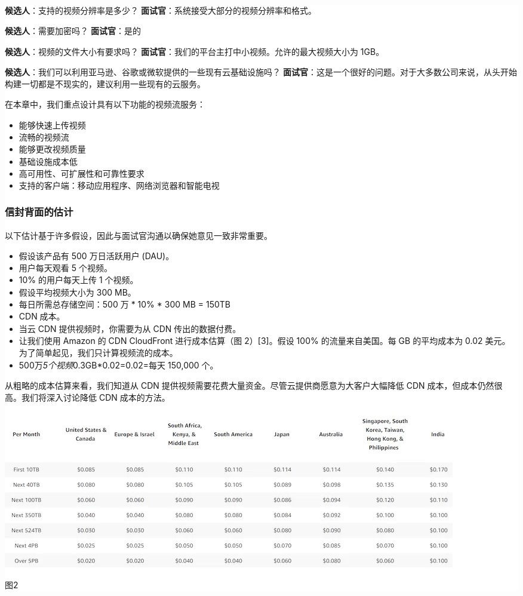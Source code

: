 **候选人**：支持的视频分辨率是多少？
**面试官**：系统接受大部分的视频分辨率和格式。

**候选人**：需要加密吗？
**面试官**：是的

**候选人**：视频的文件大小有要求吗？
**面试官**：我们的平台主打中小视频。允许的最大视频大小为 1GB。

**候选人**：我们可以利用亚马逊、谷歌或微软提供的一些现有云基础设施吗？
**面试官**：这是一个很好的问题。对于大多数公司来说，从头开始构建一切都是不现实的，建议利用一些现有的云服务。

在本章中，我们重点设计具有以下功能的视频流服务：

- 能够快速上传视频
- 流畅的视频流
- 能够更改视频质量
- 基础设施成本低
- 高可用性、可扩展性和可靠性要求
- 支持的客户端：移动应用程序、网络浏览器和智能电视

### 信封背面的估计

以下估计基于许多假设，因此与面试官沟通以确保她意见一致非常重要。

- 假设该产品有 500 万日活跃用户 (DAU)。
- 用户每天观看 5 个视频。
- 10% 的用户每天上传 1 个视频。
- 假设平均视频大小为 300 MB。
- 每日所需总存储空间：500 万 * 10% * 300 MB = 150TB
- CDN 成本。
- 当云 CDN 提供视频时，你需要为从 CDN 传出的数据付费。
- 让我们使用 Amazon 的 CDN CloudFront 进行成本估算（图 2）[3]。假设 100% 的流量来自美国。每 GB 的平均成本为 0.02 美元。为了简单起见，我们只计算视频流的成本。
- 500万*5个视频*0.3GB*0.02=0.02=每天 150,000 个。

从粗略的成本估算来看，我们知道从 CDN 提供视频需要花费大量资金。尽管云提供商愿意为大客户大幅降低 CDN 成本，但成本仍然很高。我们将深入讨论降低 CDN 成本的方法。

![](./images/15/2.webp)

图2
